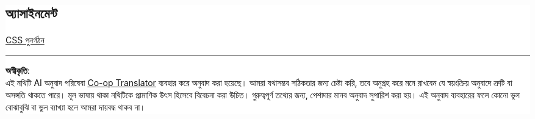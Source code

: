 ## অ্যাসাইনমেন্ট

[CSS পুনর্গঠন](assignment.md)

---

**অস্বীকৃতি**:  
এই নথিটি AI অনুবাদ পরিষেবা [Co-op Translator](https://github.com/Azure/co-op-translator) ব্যবহার করে অনুবাদ করা হয়েছে। আমরা যথাসম্ভব সঠিকতার জন্য চেষ্টা করি, তবে অনুগ্রহ করে মনে রাখবেন যে স্বয়ংক্রিয় অনুবাদে ত্রুটি বা অসঙ্গতি থাকতে পারে। মূল ভাষায় থাকা নথিটিকে প্রামাণিক উৎস হিসেবে বিবেচনা করা উচিত। গুরুত্বপূর্ণ তথ্যের জন্য, পেশাদার মানব অনুবাদ সুপারিশ করা হয়। এই অনুবাদ ব্যবহারের ফলে কোনো ভুল বোঝাবুঝি বা ভুল ব্যাখ্যা হলে আমরা দায়বদ্ধ থাকব না।